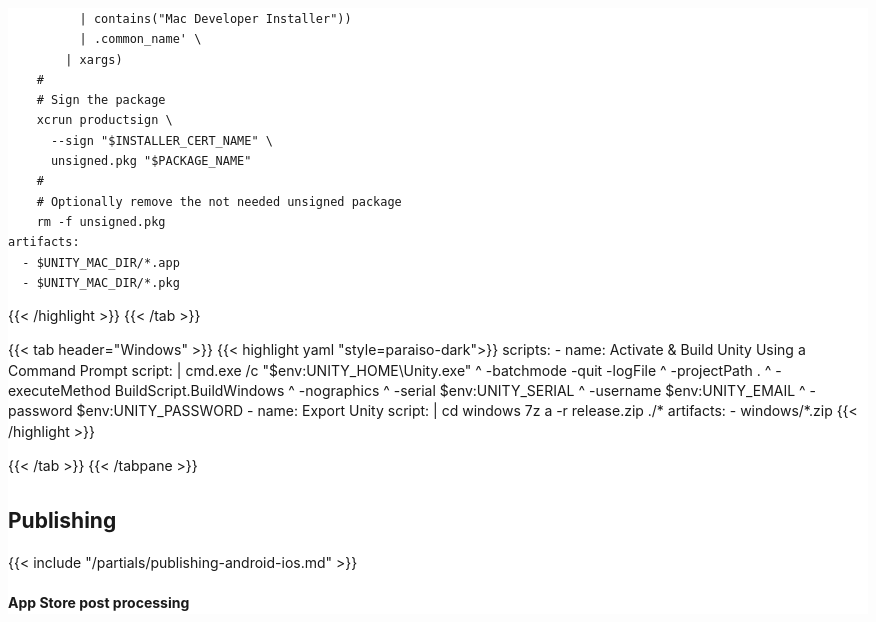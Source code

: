               | contains("Mac Developer Installer"))
              | .common_name' \
            | xargs)
        #
        # Sign the package
        xcrun productsign \
          --sign "$INSTALLER_CERT_NAME" \
          unsigned.pkg "$PACKAGE_NAME"
        #
        # Optionally remove the not needed unsigned package
        rm -f unsigned.pkg
    artifacts:
      - $UNITY_MAC_DIR/*.app
      - $UNITY_MAC_DIR/*.pkg
{{< /highlight >}}
{{< /tab >}}


{{< tab header="Windows" >}}
{{< highlight yaml "style=paraiso-dark">}}
  scripts:
    - name: Activate & Build Unity Using a Command Prompt
      script: | 
        cmd.exe /c "$env:UNITY_HOME\\Unity.exe" ^
          -batchmode -quit -logFile ^
          -projectPath . ^
          -executeMethod BuildScript.BuildWindows ^
          -nographics ^
          -serial $env:UNITY_SERIAL ^
          -username $env:UNITY_EMAIL ^
          -password $env:UNITY_PASSWORD
    - name: Export Unity
      script: | 
        cd windows
        7z a -r release.zip ./*
    artifacts:
      - windows/*.zip
{{< /highlight >}}

{{< /tab >}}
{{< /tabpane >}}


## Publishing

{{< include "/partials/publishing-android-ios.md" >}}

#### App Store post processing
